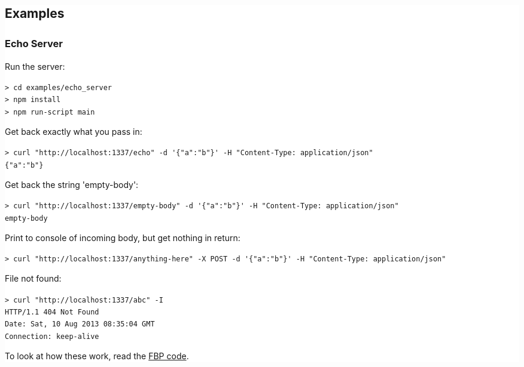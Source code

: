 
## Examples

### Echo Server

Run the server:

    > cd examples/echo_server
    > npm install
    > npm run-script main

Get back exactly what you pass in:

    > curl "http://localhost:1337/echo" -d '{"a":"b"}' -H "Content-Type: application/json"
    {"a":"b"}

Get back the string 'empty-body':

    > curl "http://localhost:1337/empty-body" -d '{"a":"b"}' -H "Content-Type: application/json"
    empty-body

Print to console of incoming body, but get nothing in return:

    > curl "http://localhost:1337/anything-here" -X POST -d '{"a":"b"}' -H "Content-Type: application/json"

File not found:

    > curl "http://localhost:1337/abc" -I
    HTTP/1.1 404 Not Found
    Date: Sat, 10 Aug 2013 08:35:04 GMT
    Connection: keep-alive

To look at how these work, read the [FBP code](https://github.com/kenhkan/noflo-woute/blob/master/examples/echo_server/graphs/main.fbp).
